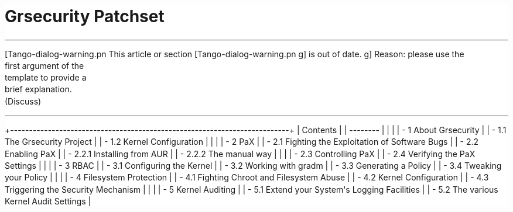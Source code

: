 Grsecurity Patchset
===================

  ------------------------ ------------------------ ------------------------
  [Tango-dialog-warning.pn This article or section  [Tango-dialog-warning.pn
  g]                       is out of date.          g]
                           Reason: please use the   
                           first argument of the    
                           template to provide a    
                           brief explanation.       
                           (Discuss)                
  ------------------------ ------------------------ ------------------------

+--------------------------------------------------------------------------+
| Contents                                                                 |
| --------                                                                 |
|                                                                          |
| -   1 About Grsecurity                                                   |
|     -   1.1 The Grsecurity Project                                       |
|     -   1.2 Kernel Configuration                                         |
|                                                                          |
| -   2 PaX                                                                |
|     -   2.1 Fighting the Exploitation of Software Bugs                   |
|     -   2.2 Enabling PaX                                                 |
|         -   2.2.1 Installing from AUR                                    |
|         -   2.2.2 The manual way                                         |
|                                                                          |
|     -   2.3 Controlling PaX                                              |
|     -   2.4 Verifying the PaX Settings                                   |
|                                                                          |
| -   3 RBAC                                                               |
|     -   3.1 Configuring the Kernel                                       |
|     -   3.2 Working with gradm                                           |
|     -   3.3 Generating a Policy                                          |
|     -   3.4 Tweaking your Policy                                         |
|                                                                          |
| -   4 Filesystem Protection                                              |
|     -   4.1 Fighting Chroot and Filesystem Abuse                         |
|     -   4.2 Kernel Configuration                                         |
|     -   4.3 Triggering the Security Mechanism                            |
|                                                                          |
| -   5 Kernel Auditing                                                    |
|     -   5.1 Extend your System's Logging Facilities                      |
|     -   5.2 The various Kernel Audit Settings                            |